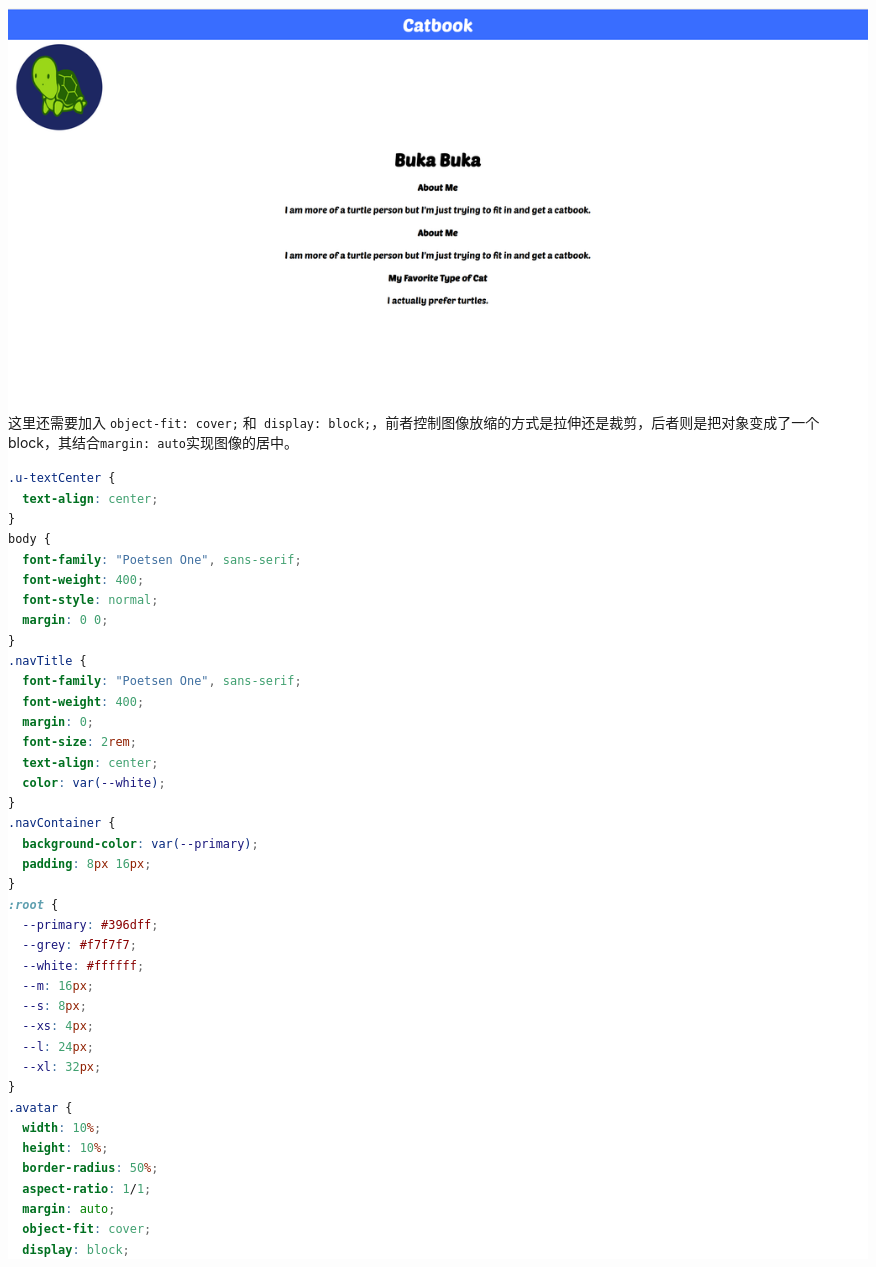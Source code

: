 ![image-20250528171348792](https://raw.githubusercontent.com/JuneDrinleng/JuneDrinleng.github.io/main/img/2025-05-28-MIT_Web_Dev_2/image-20250528171348792.png)

这里还需要加入  `object-fit: cover;` 和` display: block;`，前者控制图像放缩的方式是拉伸还是裁剪，后者则是把对象变成了一个block，其结合`margin: auto`实现图像的居中。

~~~css
.u-textCenter {
  text-align: center;
}
body {
  font-family: "Poetsen One", sans-serif;
  font-weight: 400;
  font-style: normal;
  margin: 0 0;
}
.navTitle {
  font-family: "Poetsen One", sans-serif;
  font-weight: 400;
  margin: 0;
  font-size: 2rem;
  text-align: center;
  color: var(--white);
}
.navContainer {
  background-color: var(--primary);
  padding: 8px 16px;
}
:root {
  --primary: #396dff;
  --grey: #f7f7f7;
  --white: #ffffff;
  --m: 16px;
  --s: 8px;
  --xs: 4px;
  --l: 24px;
  --xl: 32px;
}
.avatar {
  width: 10%;
  height: 10%;
  border-radius: 50%;
  aspect-ratio: 1/1;
  margin: auto;
  object-fit: cover;
  display: block;
~~~